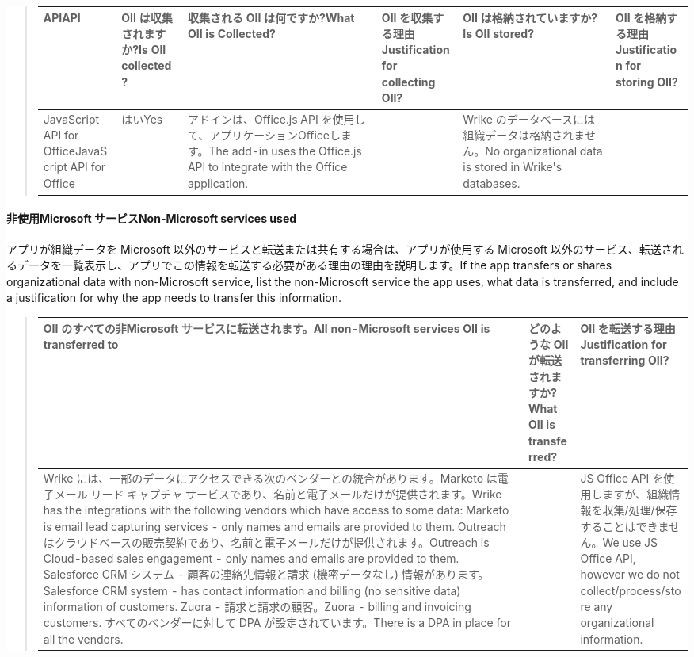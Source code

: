 >| <span data-ttu-id="8d2c6-130">**API**</span><span class="sxs-lookup"><span data-stu-id="8d2c6-130">**API**</span></span> |  <span data-ttu-id="8d2c6-131">**OII は収集されますか?**</span><span class="sxs-lookup"><span data-stu-id="8d2c6-131">**Is OII collected?**</span></span> |  <span data-ttu-id="8d2c6-132">**収集される OII は何ですか?**</span><span class="sxs-lookup"><span data-stu-id="8d2c6-132">**What OII is Collected?**</span></span> | <span data-ttu-id="8d2c6-133">**OII を収集する理由**</span><span class="sxs-lookup"><span data-stu-id="8d2c6-133">**Justification for collecting OII?**</span></span> | <span data-ttu-id="8d2c6-134">**OII は格納されていますか?**</span><span class="sxs-lookup"><span data-stu-id="8d2c6-134">**Is OII stored?**</span></span> | <span data-ttu-id="8d2c6-135">**OII を格納する理由**</span><span class="sxs-lookup"><span data-stu-id="8d2c6-135">**Justification for storing OII?**</span></span> |
>|:-------------------|:-------------------|:--------------------------|:--------------------------|:---------------------------------------------------|:--------------------------|
>| <span data-ttu-id="8d2c6-136">JavaScript API for Office</span><span class="sxs-lookup"><span data-stu-id="8d2c6-136">JavaScript API for Office</span></span> | <span data-ttu-id="8d2c6-137">はい</span><span class="sxs-lookup"><span data-stu-id="8d2c6-137">Yes</span></span> | <span data-ttu-id="8d2c6-138">アドインは、Office.js API を使用して、アプリケーションOfficeします。</span><span class="sxs-lookup"><span data-stu-id="8d2c6-138">The add-in uses the Office.js API to integrate with the Office application.</span></span> |  | <span data-ttu-id="8d2c6-139">Wrike のデータベースには組織データは格納されません。</span><span class="sxs-lookup"><span data-stu-id="8d2c6-139">No organizational data is stored in Wrike's databases.</span></span> |  |

#### <a name="non-microsoft-services-used"></a><span data-ttu-id="8d2c6-140">非使用Microsoft サービス</span><span class="sxs-lookup"><span data-stu-id="8d2c6-140">Non-Microsoft services used</span></span>

<span data-ttu-id="8d2c6-141">アプリが組織データを Microsoft 以外のサービスと転送または共有する場合は、アプリが使用する Microsoft 以外のサービス、転送されるデータを一覧表示し、アプリでこの情報を転送する必要がある理由の理由を説明します。</span><span class="sxs-lookup"><span data-stu-id="8d2c6-141">If the app transfers or shares organizational data with non-Microsoft service, list the non-Microsoft service the app uses, what data is transferred, and include a justification for why the app needs to transfer this information.</span></span>

>| <span data-ttu-id="8d2c6-142">**OII のすべての非Microsoft サービスに転送されます。**</span><span class="sxs-lookup"><span data-stu-id="8d2c6-142">**All non-Microsoft services OII is transferred to**</span></span> |  <span data-ttu-id="8d2c6-143">**どのような OII が転送されますか?**</span><span class="sxs-lookup"><span data-stu-id="8d2c6-143">**What OII is transferred?**</span></span> | <span data-ttu-id="8d2c6-144">**OII を転送する理由**</span><span class="sxs-lookup"><span data-stu-id="8d2c6-144">**Justification for transferring OII?**</span></span> |
>|:-------------------|:--------------------------|:--------------------------|
>| <span data-ttu-id="8d2c6-145">Wrike には、一部のデータにアクセスできる次のベンダーとの統合があります。Marketo は電子メール リード キャプチャ サービスであり、名前と電子メールだけが提供されます。</span><span class="sxs-lookup"><span data-stu-id="8d2c6-145">Wrike has the integrations with the following vendors which have access to some data: Marketo is email lead capturing services - only names and emails are provided to them.</span></span> <span data-ttu-id="8d2c6-146">Outreach はクラウドベースの販売契約であり、名前と電子メールだけが提供されます。</span><span class="sxs-lookup"><span data-stu-id="8d2c6-146">Outreach is Cloud-based sales engagement - only names and emails are provided to them.</span></span> <span data-ttu-id="8d2c6-147">Salesforce CRM システム - 顧客の連絡先情報と請求 (機密データなし) 情報があります。</span><span class="sxs-lookup"><span data-stu-id="8d2c6-147">Salesforce CRM system - has contact information and billing (no sensitive data) information of customers.</span></span> <span data-ttu-id="8d2c6-148">Zuora - 請求と請求の顧客。</span><span class="sxs-lookup"><span data-stu-id="8d2c6-148">Zuora - billing and invoicing customers.</span></span> <span data-ttu-id="8d2c6-149">すべてのベンダーに対して DPA が設定されています。</span><span class="sxs-lookup"><span data-stu-id="8d2c6-149">There is a DPA in place for all the vendors.</span></span> |  | <span data-ttu-id="8d2c6-150">JS Office API を使用しますが、組織情報を収集/処理/保存することはできません。</span><span class="sxs-lookup"><span data-stu-id="8d2c6-150">We use JS Office API, however we do not collect/process/store any organizational information.</span></span> |
